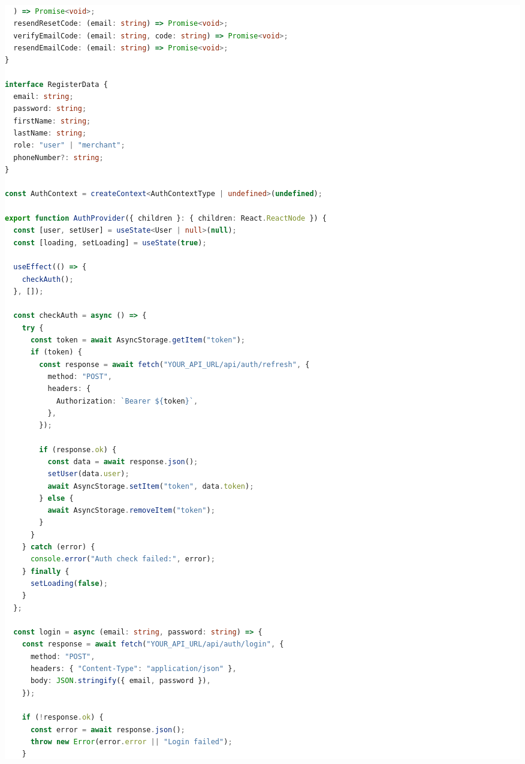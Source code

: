 ````typescript
  ) => Promise<void>;
  resendResetCode: (email: string) => Promise<void>;
  verifyEmailCode: (email: string, code: string) => Promise<void>;
  resendEmailCode: (email: string) => Promise<void>;
}

interface RegisterData {
  email: string;
  password: string;
  firstName: string;
  lastName: string;
  role: "user" | "merchant";
  phoneNumber?: string;
}

const AuthContext = createContext<AuthContextType | undefined>(undefined);

export function AuthProvider({ children }: { children: React.ReactNode }) {
  const [user, setUser] = useState<User | null>(null);
  const [loading, setLoading] = useState(true);

  useEffect(() => {
    checkAuth();
  }, []);

  const checkAuth = async () => {
    try {
      const token = await AsyncStorage.getItem("token");
      if (token) {
        const response = await fetch("YOUR_API_URL/api/auth/refresh", {
          method: "POST",
          headers: {
            Authorization: `Bearer ${token}`,
          },
        });

        if (response.ok) {
          const data = await response.json();
          setUser(data.user);
          await AsyncStorage.setItem("token", data.token);
        } else {
          await AsyncStorage.removeItem("token");
        }
      }
    } catch (error) {
      console.error("Auth check failed:", error);
    } finally {
      setLoading(false);
    }
  };

  const login = async (email: string, password: string) => {
    const response = await fetch("YOUR_API_URL/api/auth/login", {
      method: "POST",
      headers: { "Content-Type": "application/json" },
      body: JSON.stringify({ email, password }),
    });

    if (!response.ok) {
      const error = await response.json();
      throw new Error(error.error || "Login failed");
    }

````